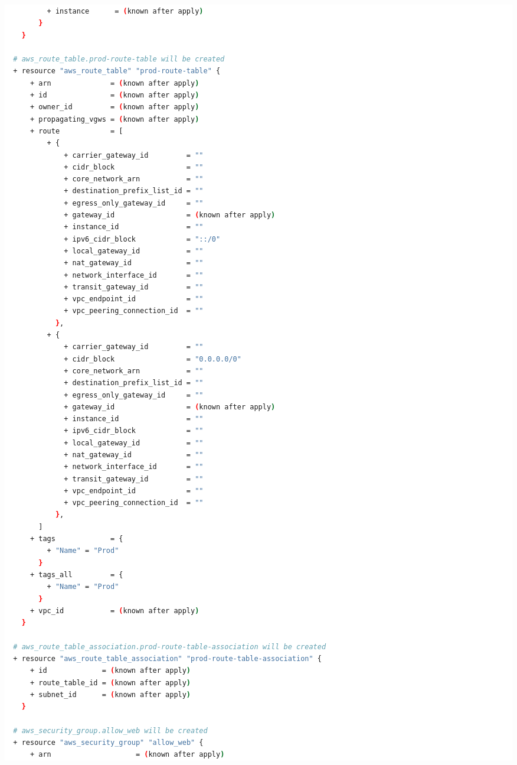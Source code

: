 ```bash
          + instance      = (known after apply)
        }
    }

  # aws_route_table.prod-route-table will be created
  + resource "aws_route_table" "prod-route-table" {
      + arn              = (known after apply)
      + id               = (known after apply)
      + owner_id         = (known after apply)
      + propagating_vgws = (known after apply)
      + route            = [
          + {
              + carrier_gateway_id         = ""
              + cidr_block                 = ""
              + core_network_arn           = ""
              + destination_prefix_list_id = ""
              + egress_only_gateway_id     = ""
              + gateway_id                 = (known after apply)
              + instance_id                = ""
              + ipv6_cidr_block            = "::/0"
              + local_gateway_id           = ""
              + nat_gateway_id             = ""
              + network_interface_id       = ""
              + transit_gateway_id         = ""
              + vpc_endpoint_id            = ""
              + vpc_peering_connection_id  = ""
            },
          + {
              + carrier_gateway_id         = ""
              + cidr_block                 = "0.0.0.0/0"
              + core_network_arn           = ""
              + destination_prefix_list_id = ""
              + egress_only_gateway_id     = ""
              + gateway_id                 = (known after apply)
              + instance_id                = ""
              + ipv6_cidr_block            = ""
              + local_gateway_id           = ""
              + nat_gateway_id             = ""
              + network_interface_id       = ""
              + transit_gateway_id         = ""
              + vpc_endpoint_id            = ""
              + vpc_peering_connection_id  = ""
            },
        ]
      + tags             = {
          + "Name" = "Prod"
        }
      + tags_all         = {
          + "Name" = "Prod"
        }
      + vpc_id           = (known after apply)
    }

  # aws_route_table_association.prod-route-table-association will be created
  + resource "aws_route_table_association" "prod-route-table-association" {
      + id             = (known after apply)
      + route_table_id = (known after apply)
      + subnet_id      = (known after apply)
    }

  # aws_security_group.allow_web will be created
  + resource "aws_security_group" "allow_web" {
      + arn                    = (known after apply)
```